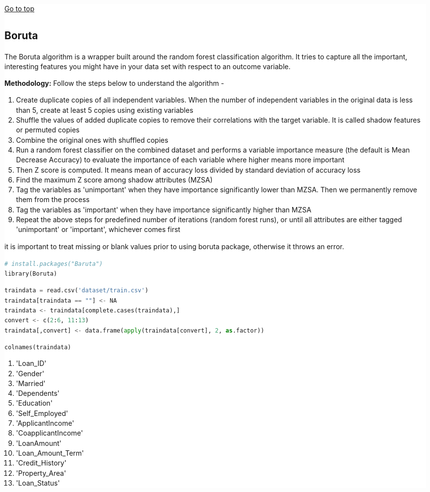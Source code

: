 <a class="list-group-item list-group-item-action" data-toggle="list" href="#Pre-Modeling" role="tab" aria-controls="settings">Go to top<span class="badge badge-primary badge-pill"></span></a> 


## Boruta
The Boruta algorithm is a wrapper built around the random forest classification algorithm. It tries to capture all the important, interesting features you might have in your data set with respect to an outcome variable.

**Methodology:**
Follow the steps below to understand the algorithm -
1. Create duplicate copies of all independent variables. When the number of independent variables in the original data is less than 5, create at least 5 copies using existing variables
2. Shuffle the values of added duplicate copies to remove their correlations with the target variable. It is called shadow features or permuted copies
3. Combine the original ones with shuffled copies
4. Run a random forest classifier on the combined dataset and performs a variable importance measure (the default is Mean Decrease Accuracy) to evaluate the importance of each variable where higher means more important
5. Then Z score is computed. It means mean of accuracy loss divided by standard deviation of accuracy loss
6. Find the maximum Z score among shadow attributes (MZSA)
7. Tag the variables as 'unimportant' when they have importance significantly lower than MZSA. Then we permanently remove them from the process
8. Tag the variables as 'important' when they have importance significantly higher than MZSA
9. Repeat the above steps for predefined number of iterations (random forest runs), or until all attributes are either tagged 'unimportant' or 'important', whichever comes first

it is important to treat missing or blank values prior to using boruta package, otherwise it throws an error.


```python
# install.packages("Baruta")
library(Boruta)
```


```python
traindata = read.csv('dataset/train.csv')
traindata[traindata == ""] <- NA
traindata <- traindata[complete.cases(traindata),]
convert <- c(2:6, 11:13)
traindata[,convert] <- data.frame(apply(traindata[convert], 2, as.factor))
```


```python
colnames(traindata)
```


<ol class=list-inline><li>'Loan_ID'</li><li>'Gender'</li><li>'Married'</li><li>'Dependents'</li><li>'Education'</li><li>'Self_Employed'</li><li>'ApplicantIncome'</li><li>'CoapplicantIncome'</li><li>'LoanAmount'</li><li>'Loan_Amount_Term'</li><li>'Credit_History'</li><li>'Property_Area'</li><li>'Loan_Status'</li></ol>
